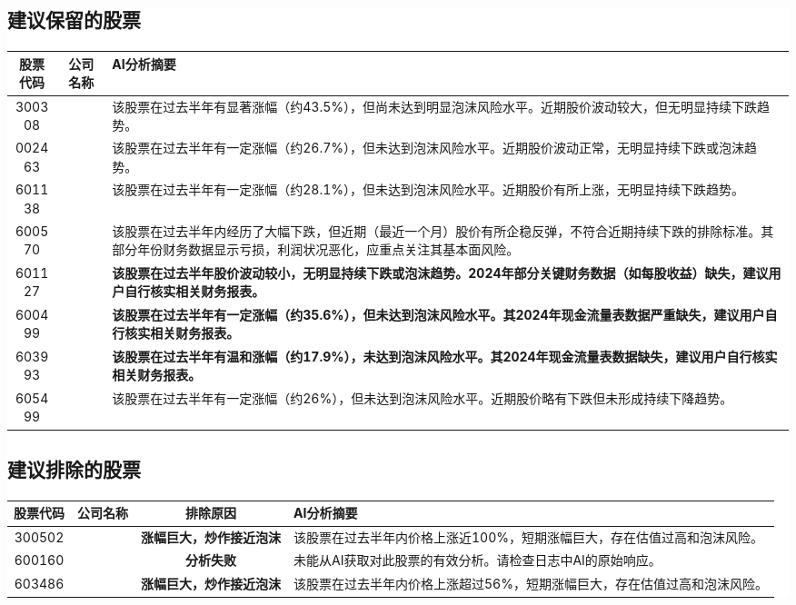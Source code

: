 ## 建议保留的股票

| 股票代码 | 公司名称 | AI分析摘要 |
|:---:|:---:|:---|
| 300308 |  | 该股票在过去半年有显著涨幅（约43.5%），但尚未达到明显泡沫风险水平。近期股价波动较大，但无明显持续下跌趋势。 |
| 002463 |  | 该股票在过去半年有一定涨幅（约26.7%），但未达到泡沫风险水平。近期股价波动正常，无明显持续下跌或泡沫趋势。 |
| 601138 |  | 该股票在过去半年有一定涨幅（约28.1%），但未达到泡沫风险水平。近期股价有所上涨，无明显持续下跌趋势。 |
| 600570 |  | 该股票在过去半年内经历了大幅下跌，但近期（最近一个月）股价有所企稳反弹，不符合近期持续下跌的排除标准。其部分年份财务数据显示亏损，利润状况恶化，应重点关注其基本面风险。 |
| 601127 |  | **该股票在过去半年股价波动较小，无明显持续下跌或泡沫趋势。2024年部分关键财务数据（如每股收益）缺失，建议用户自行核实相关财务报表。** |
| 600499 |  | **该股票在过去半年有一定涨幅（约35.6%），但未达到泡沫风险水平。其2024年现金流量表数据严重缺失，建议用户自行核实相关财务报表。** |
| 603993 |  | **该股票在过去半年有温和涨幅（约17.9%），未达到泡沫风险水平。其2024年现金流量表数据缺失，建议用户自行核实相关财务报表。** |
| 605499 |  | 该股票在过去半年有一定涨幅（约26%），但未达到泡沫风险水平。近期股价略有下跌但未形成持续下降趋势。 |

## 建议排除的股票

| 股票代码 | 公司名称 | 排除原因 | AI分析摘要 |
|:---:|:---:|:---:|:---|
| 300502 |  | **涨幅巨大，炒作接近泡沫** | 该股票在过去半年内价格上涨近100%，短期涨幅巨大，存在估值过高和泡沫风险。 |
| 600160 |  | **分析失败** | 未能从AI获取对此股票的有效分析。请检查日志中AI的原始响应。 |
| 603486 |  | **涨幅巨大，炒作接近泡沫** | 该股票在过去半年内价格上涨超过56%，短期涨幅巨大，存在估值过高和泡沫风险。 |
